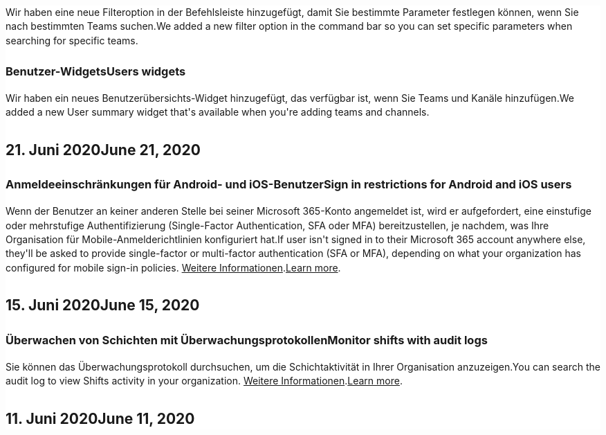 <span data-ttu-id="9045d-409">Wir haben eine neue Filteroption in der Befehlsleiste hinzugefügt, damit Sie bestimmte Parameter festlegen können, wenn Sie nach bestimmten Teams suchen.</span><span class="sxs-lookup"><span data-stu-id="9045d-409">We added a new filter option in the command bar so you can set specific parameters when searching for specific teams.</span></span>

### <a name="users-widgets"></a><span data-ttu-id="9045d-410">Benutzer-Widgets</span><span class="sxs-lookup"><span data-stu-id="9045d-410">Users widgets</span></span>

<span data-ttu-id="9045d-411">Wir haben ein neues Benutzerübersichts-Widget hinzugefügt, das verfügbar ist, wenn Sie Teams und Kanäle hinzufügen.</span><span class="sxs-lookup"><span data-stu-id="9045d-411">We added a new User summary widget that's available when you're adding teams and channels.</span></span>

## <a name="june-21-2020"></a><span data-ttu-id="9045d-412">21. Juni 2020</span><span class="sxs-lookup"><span data-stu-id="9045d-412">June 21, 2020</span></span>

### <a name="sign-in-restrictions-for-android-and-ios-users"></a><span data-ttu-id="9045d-413">Anmeldeeinschränkungen für Android- und iOS-Benutzer</span><span class="sxs-lookup"><span data-stu-id="9045d-413">Sign in restrictions for Android and iOS users</span></span>

<span data-ttu-id="9045d-414">Wenn der Benutzer an keiner anderen Stelle bei seiner Microsoft 365-Konto angemeldet ist, wird er aufgefordert, eine einstufige oder mehrstufige Authentifizierung (Single-Factor Authentication, SFA oder MFA) bereitzustellen, je nachdem, was Ihre Organisation für Mobile-Anmelderichtlinien konfiguriert hat.</span><span class="sxs-lookup"><span data-stu-id="9045d-414">If user isn't signed in to their Microsoft 365 account anywhere else, they'll be asked to provide single-factor or multi-factor authentication (SFA or MFA), depending on what your organization has configured for mobile sign-in policies.</span></span> <span data-ttu-id="9045d-415">[Weitere Informationen](/microsoftteams/sign-in-teams).</span><span class="sxs-lookup"><span data-stu-id="9045d-415">[Learn more](/microsoftteams/sign-in-teams).</span></span>

## <a name="june-15-2020"></a><span data-ttu-id="9045d-416">15. Juni 2020</span><span class="sxs-lookup"><span data-stu-id="9045d-416">June 15, 2020</span></span>

### <a name="monitor-shifts-with-audit-logs"></a><span data-ttu-id="9045d-417">Überwachen von Schichten mit Überwachungsprotokollen</span><span class="sxs-lookup"><span data-stu-id="9045d-417">Monitor shifts with audit logs</span></span>

<span data-ttu-id="9045d-418">Sie können das Überwachungsprotokoll durchsuchen, um die Schichtaktivität in Ihrer Organisation anzuzeigen.</span><span class="sxs-lookup"><span data-stu-id="9045d-418">You can search the audit log to view Shifts activity in your organization.</span></span> <span data-ttu-id="9045d-419">[Weitere Informationen](/microsoftteams/audit-log-events).</span><span class="sxs-lookup"><span data-stu-id="9045d-419">[Learn more](/microsoftteams/audit-log-events).</span></span>

## <a name="june-11-2020"></a><span data-ttu-id="9045d-420">11. Juni 2020</span><span class="sxs-lookup"><span data-stu-id="9045d-420">June 11, 2020</span></span>
